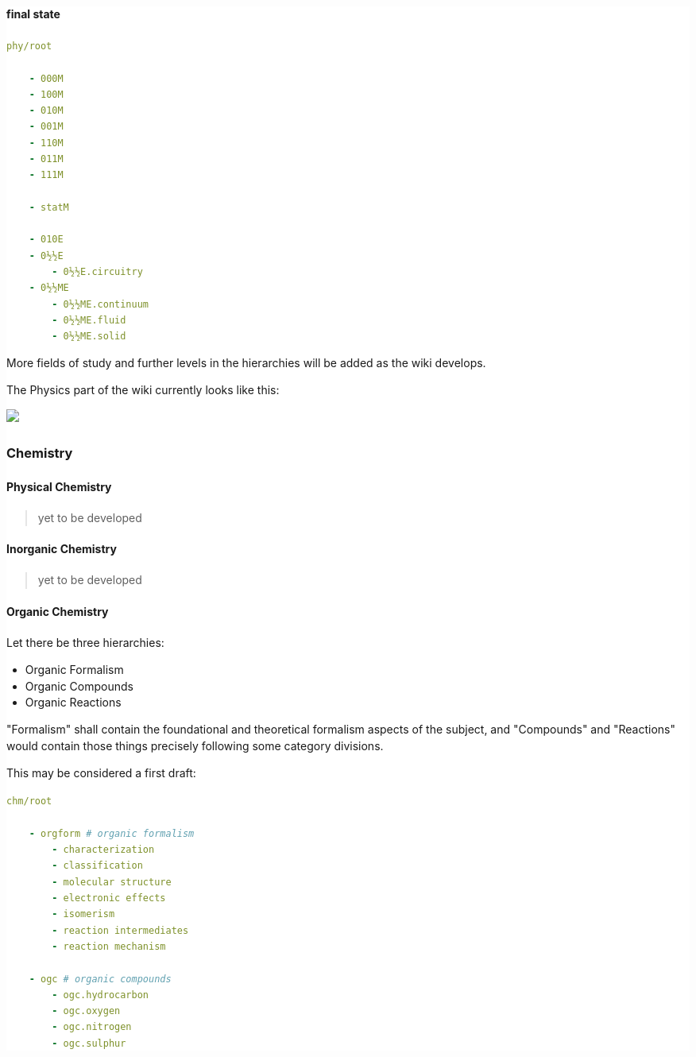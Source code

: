 #### final state
```yml
phy/root

	- 000M
	- 100M
	- 010M
	- 001M
	- 110M
	- 011M
	- 111M
	
	- statM
	
	- 010E
	- 0½½E
		- 0½½E.circuitry
	- 0½½ME
		- 0½½ME.continuum
		- 0½½ME.fluid
		- 0½½ME.solid
```

More fields of study and further levels in the hierarchies will be added as the wiki develops.

The Physics part of the wiki currently looks like this:

![](https://i.imgur.com/d9lnW7N.png)


### Chemistry

#### Physical Chemistry
> yet to be developed

#### Inorganic Chemistry
> yet to be developed

#### Organic Chemistry
Let there be three hierarchies:
- Organic Formalism
- Organic Compounds
- Organic Reactions

"Formalism" shall contain the foundational and theoretical formalism aspects of the subject, and "Compounds" and "Reactions" would contain those things precisely following some category divisions.

This may be considered a first draft:

```yml
chm/root

	- orgform # organic formalism
		- characterization
		- classification
		- molecular structure
		- electronic effects
		- isomerism
		- reaction intermediates
		- reaction mechanism

	- ogc # organic compounds
	    - ogc.hydrocarbon
    	- ogc.oxygen
    	- ogc.nitrogen
    	- ogc.sulphur
```